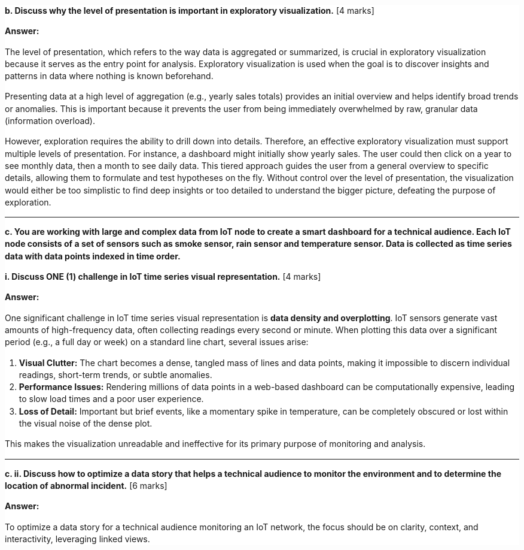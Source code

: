 
**b. Discuss why the level of presentation is important in exploratory visualization.**
[4 marks]

**Answer:**

The level of presentation, which refers to the way data is aggregated or summarized, is crucial in exploratory visualization because it serves as the entry point for analysis. Exploratory visualization is used when the goal is to discover insights and patterns in data where nothing is known beforehand.

Presenting data at a high level of aggregation (e.g., yearly sales totals) provides an initial overview and helps identify broad trends or anomalies. This is important because it prevents the user from being immediately overwhelmed by raw, granular data (information overload).

However, exploration requires the ability to drill down into details. Therefore, an effective exploratory visualization must support multiple levels of presentation. For instance, a dashboard might initially show yearly sales. The user could then click on a year to see monthly data, then a month to see daily data. This tiered approach guides the user from a general overview to specific details, allowing them to formulate and test hypotheses on the fly. Without control over the level of presentation, the visualization would either be too simplistic to find deep insights or too detailed to understand the bigger picture, defeating the purpose of exploration.

---

**c. You are working with large and complex data from IoT node to create a smart dashboard for a technical audience. Each IoT node consists of a set of sensors such as smoke sensor, rain sensor and temperature sensor. Data is collected as time series data with data points indexed in time order.**

**i. Discuss ONE (1) challenge in IoT time series visual representation.**
[4 marks]

**Answer:**

One significant challenge in IoT time series visual representation is **data density and overplotting**. IoT sensors generate vast amounts of high-frequency data, often collecting readings every second or minute. When plotting this data over a significant period (e.g., a full day or week) on a standard line chart, several issues arise:

1. **Visual Clutter:** The chart becomes a dense, tangled mass of lines and data points, making it impossible to discern individual readings, short-term trends, or subtle anomalies.
2. **Performance Issues:** Rendering millions of data points in a web-based dashboard can be computationally expensive, leading to slow load times and a poor user experience.
3. **Loss of Detail:** Important but brief events, like a momentary spike in temperature, can be completely obscured or lost within the visual noise of the dense plot.

This makes the visualization unreadable and ineffective for its primary purpose of monitoring and analysis.

---

**c. ii. Discuss how to optimize a data story that helps a technical audience to monitor the environment and to determine the location of abnormal incident.**
[6 marks]

**Answer:**

To optimize a data story for a technical audience monitoring an IoT network, the focus should be on clarity, context, and interactivity, leveraging linked views.
